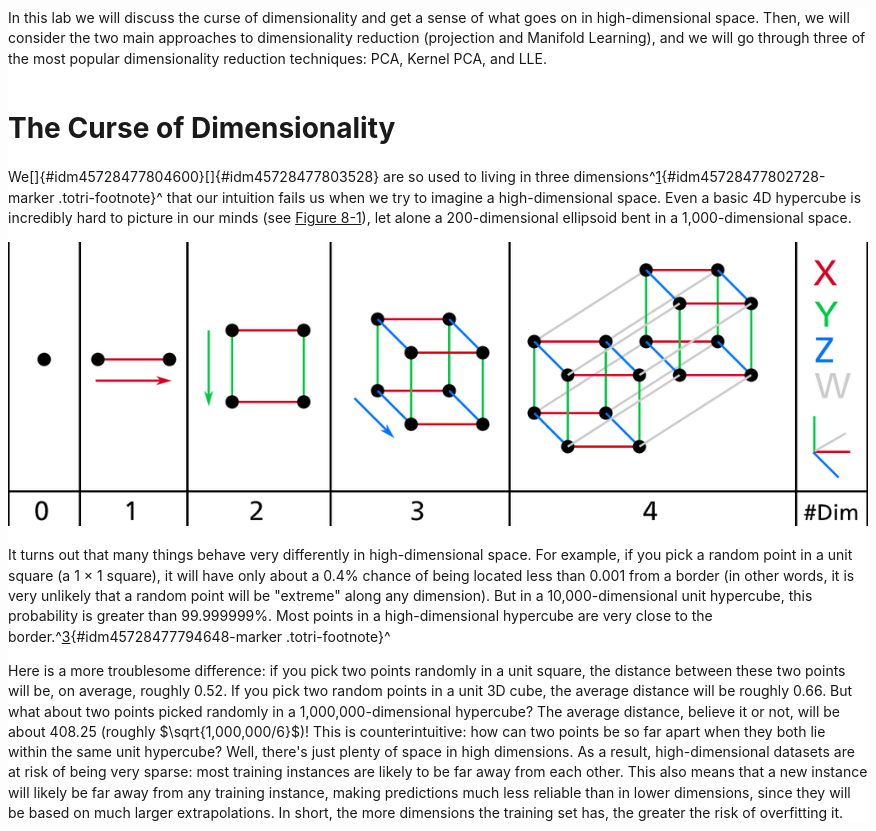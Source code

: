 In this lab we will discuss the curse of dimensionality and get a
sense of what goes on in high-dimensional space. Then, we will consider
the two main approaches to dimensionality reduction (projection and
Manifold Learning), and we will go through three of the most popular
dimensionality reduction techniques: PCA, Kernel PCA, and LLE.



The Curse of Dimensionality
===========================

We[]{#idm45728477804600}[]{#idm45728477803528} are so used to living in
three
dimensions^[1](https://learning.oreilly.com/library/view/hands-on-machine-learning/9781492032632/ch08.html#idm45728477802728){#idm45728477802728-marker
.totri-footnote}^ that our intuition fails us when we try to imagine a
high-dimensional space. Even a basic 4D hypercube is incredibly hard to
picture in our minds (see
[Figure 8-1](https://learning.oreilly.com/library/view/hands-on-machine-learning/9781492032632/ch08.html#hypercube_wikipedia)),
let alone a 200-dimensional ellipsoid bent in a 1,000-dimensional space.

![](./images/mls2_0801.png)

It turns out that many things behave very differently in
high-dimensional space. For example, if you pick a random point in a
unit square (a 1 × 1 square), it will have only about a 0.4% chance of
being located less than 0.001 from a border (in other words, it is very
unlikely that a random point will be "extreme" along any dimension). But
in a 10,000-dimensional unit hypercube, this probability is greater than
99.999999%. Most points in a high-dimensional hypercube are very close
to the
border.^[3](https://learning.oreilly.com/library/view/hands-on-machine-learning/9781492032632/ch08.html#idm45728477794648){#idm45728477794648-marker
.totri-footnote}^

Here is a more troublesome difference: if you pick two points randomly
in a unit square, the distance between these two points will be, on
average, roughly 0.52. If you pick two random points in a unit 3D cube,
the average distance will be roughly 0.66. But what about two points
picked randomly in a 1,000,000-dimensional hypercube? The average
distance, believe it or not, will be about 408.25 (roughly
$\sqrt{1,000,000/6}$)! This is counterintuitive: how can two points be
so far apart when they both lie within the same unit hypercube? Well,
there's just plenty of space in high dimensions. As a result,
high-dimensional datasets are at risk of being very sparse: most
training instances are likely to be far away from each other. This also
means that a new instance will likely be far away from any training
instance, making predictions much less reliable than in lower
dimensions, since they will be based on much larger extrapolations. In
short, the more dimensions the training set has, the greater the risk of
overfitting it.